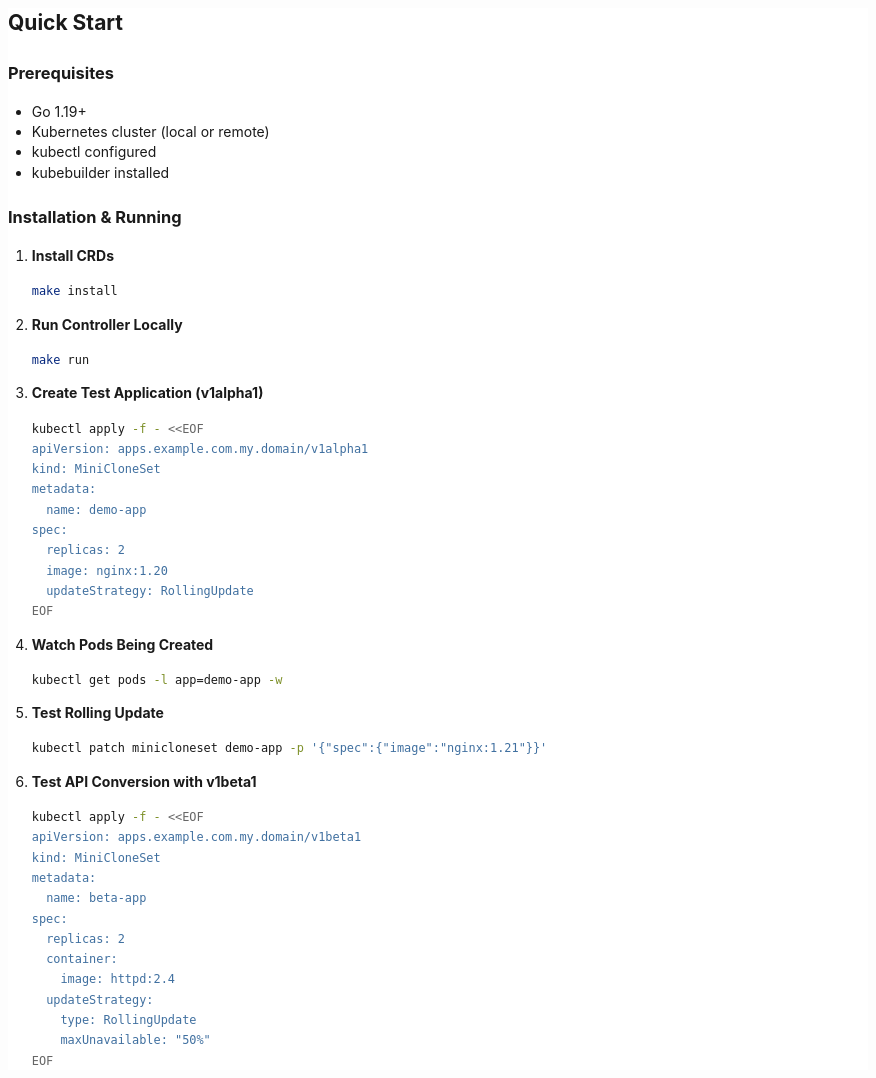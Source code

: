## Quick Start

### Prerequisites
- Go 1.19+
- Kubernetes cluster (local or remote)
- kubectl configured
- kubebuilder installed

### Installation & Running

1. **Install CRDs**
   ```bash
   make install
   ```

2. **Run Controller Locally**
   ```bash
   make run
   ```

3. **Create Test Application (v1alpha1)**
   ```bash
   kubectl apply -f - <<EOF
   apiVersion: apps.example.com.my.domain/v1alpha1
   kind: MiniCloneSet
   metadata:
     name: demo-app
   spec:
     replicas: 2
     image: nginx:1.20
     updateStrategy: RollingUpdate
   EOF
   ```

4. **Watch Pods Being Created**
   ```bash
   kubectl get pods -l app=demo-app -w
   ```

5. **Test Rolling Update**
   ```bash
   kubectl patch minicloneset demo-app -p '{"spec":{"image":"nginx:1.21"}}'
   ```

6. **Test API Conversion with v1beta1**
   ```bash
   kubectl apply -f - <<EOF
   apiVersion: apps.example.com.my.domain/v1beta1
   kind: MiniCloneSet
   metadata:
     name: beta-app
   spec:
     replicas: 2
     container:
       image: httpd:2.4
     updateStrategy:
       type: RollingUpdate
       maxUnavailable: "50%"
   EOF
   ```
